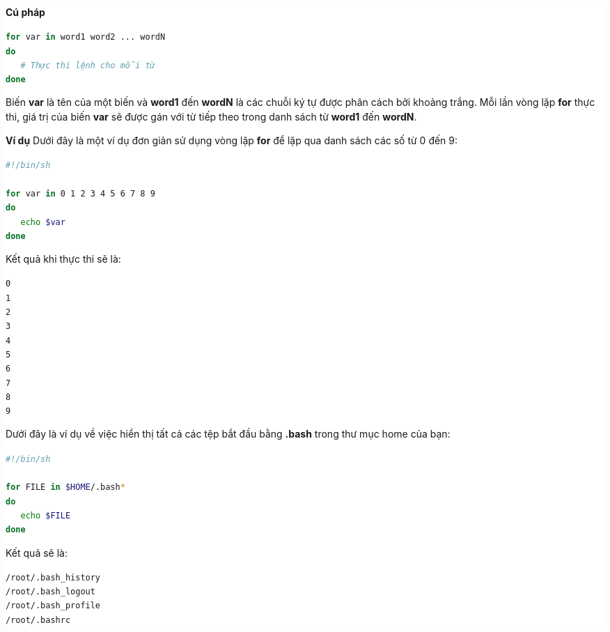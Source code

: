 **Cú pháp**
```bash
for var in word1 word2 ... wordN
do
   # Thực thi lệnh cho mỗi từ
done
```

Biến **var** là tên của một biến và **word1** đến **wordN** là các chuỗi ký tự được phân cách bởi khoảng trắng. Mỗi lần vòng lặp **for** thực thi, giá trị của biến **var** sẽ được gán với từ tiếp theo trong danh sách từ **word1** đến **wordN**.

**Ví dụ**
Dưới đây là một ví dụ đơn giản sử dụng vòng lặp **for** để lặp qua danh sách các số từ 0 đến 9:

```bash
#!/bin/sh

for var in 0 1 2 3 4 5 6 7 8 9
do
   echo $var
done
```
Kết quả khi thực thi sẽ là:
```
0
1
2
3
4
5
6
7
8
9
```

Dưới đây là ví dụ về việc hiển thị tất cả các tệp bắt đầu bằng **.bash** trong thư mục home của bạn:

```bash
#!/bin/sh

for FILE in $HOME/.bash*
do
   echo $FILE
done
```
Kết quả sẽ là:
```
/root/.bash_history
/root/.bash_logout
/root/.bash_profile
/root/.bashrc
```
